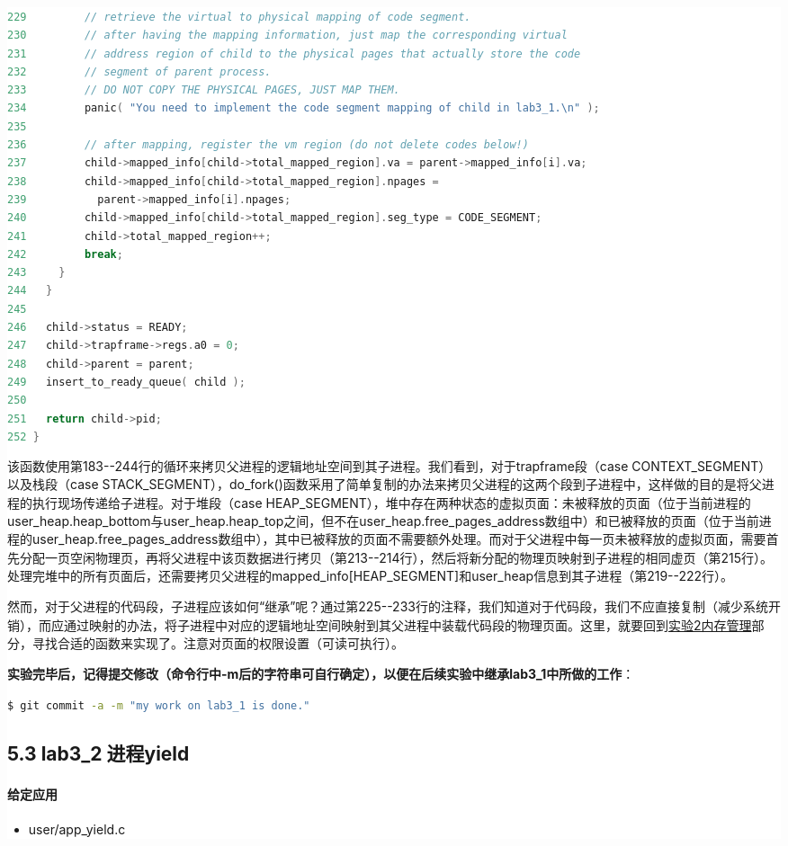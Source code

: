 ```c
229         // retrieve the virtual to physical mapping of code segment.
230         // after having the mapping information, just map the corresponding virtual
231         // address region of child to the physical pages that actually store the code
232         // segment of parent process.
233         // DO NOT COPY THE PHYSICAL PAGES, JUST MAP THEM.
234         panic( "You need to implement the code segment mapping of child in lab3_1.\n" );
235 
236         // after mapping, register the vm region (do not delete codes below!)
237         child->mapped_info[child->total_mapped_region].va = parent->mapped_info[i].va;
238         child->mapped_info[child->total_mapped_region].npages =
239           parent->mapped_info[i].npages;
240         child->mapped_info[child->total_mapped_region].seg_type = CODE_SEGMENT;
241         child->total_mapped_region++;
242         break;
243     }
244   }
245 
246   child->status = READY;
247   child->trapframe->regs.a0 = 0;
248   child->parent = parent;
249   insert_to_ready_queue( child );
250 
251   return child->pid;
252 }
```

该函数使用第183--244行的循环来拷贝父进程的逻辑地址空间到其子进程。我们看到，对于trapframe段（case CONTEXT_SEGMENT）以及栈段（case STACK_SEGMENT），do_fork()函数采用了简单复制的办法来拷贝父进程的这两个段到子进程中，这样做的目的是将父进程的执行现场传递给子进程。对于堆段（case HEAP_SEGMENT），堆中存在两种状态的虚拟页面：未被释放的页面（位于当前进程的user_heap.heap_bottom与user_heap.heap_top之间，但不在user_heap.free_pages_address数组中）和已被释放的页面（位于当前进程的user_heap.free_pages_address数组中），其中已被释放的页面不需要额外处理。而对于父进程中每一页未被释放的虚拟页面，需要首先分配一页空闲物理页，再将父进程中该页数据进行拷贝（第213--214行），然后将新分配的物理页映射到子进程的相同虚页（第215行）。处理完堆中的所有页面后，还需要拷贝父进程的mapped_info[HEAP_SEGMENT]和user_heap信息到其子进程（第219--222行）。

然而，对于父进程的代码段，子进程应该如何“继承”呢？通过第225--233行的注释，我们知道对于代码段，我们不应直接复制（减少系统开销），而应通过映射的办法，将子进程中对应的逻辑地址空间映射到其父进程中装载代码段的物理页面。这里，就要回到[实验2内存管理](chapter4_memory.md#pagetablecook)部分，寻找合适的函数来实现了。注意对页面的权限设置（可读可执行）。



**实验完毕后，记得提交修改（命令行中-m后的字符串可自行确定），以便在后续实验中继承lab3_1中所做的工作**：

```bash
$ git commit -a -m "my work on lab3_1 is done."
```



<a name="lab3_2_yield"></a>

## 5.3 lab3_2 进程yield

<a name="lab3_2_app"></a>

#### **给定应用**

- user/app_yield.c
